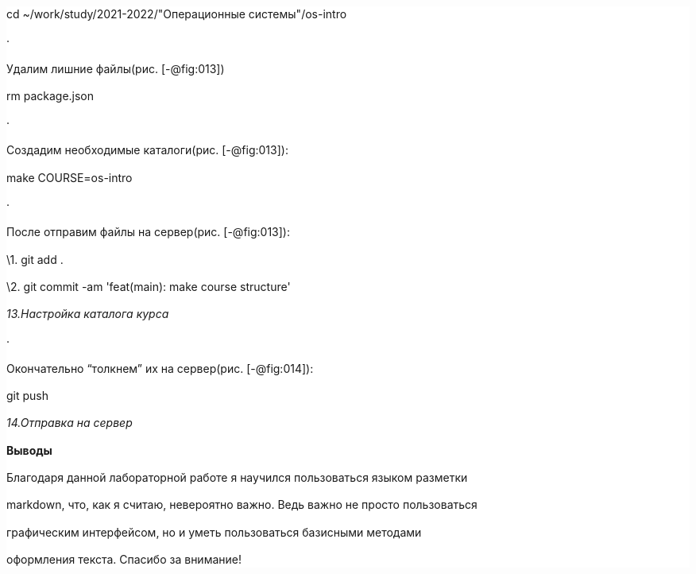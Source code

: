 cd ~/work/study/2021-2022/"Операционные системы"/os-intro

·

Удалим лишние файлы(рис. [-@fig:013])

rm package.json

·

Создадим необходимые каталоги(рис. [-@fig:013]):

make COURSE=os-intro

·

После отправим файлы на сервер(рис. [-@fig:013]):

\1. git add .

\2. git commit -am 'feat(main): make course structure'

*13.Настройка каталога курса*





·

Окончательно “толкнем” их на сервер(рис. [-@fig:014]):

git push

*14.Отправка на сервер*

**Выводы**

Благодаря данной лабораторной работе я научился пользоваться языком разметки

markdown, что, как я считаю, невероятно важно. Ведь важно не просто пользоваться

графическим интерфейсом, но и уметь пользоваться базисными методами

оформления текста. Спасибо за внимание!

